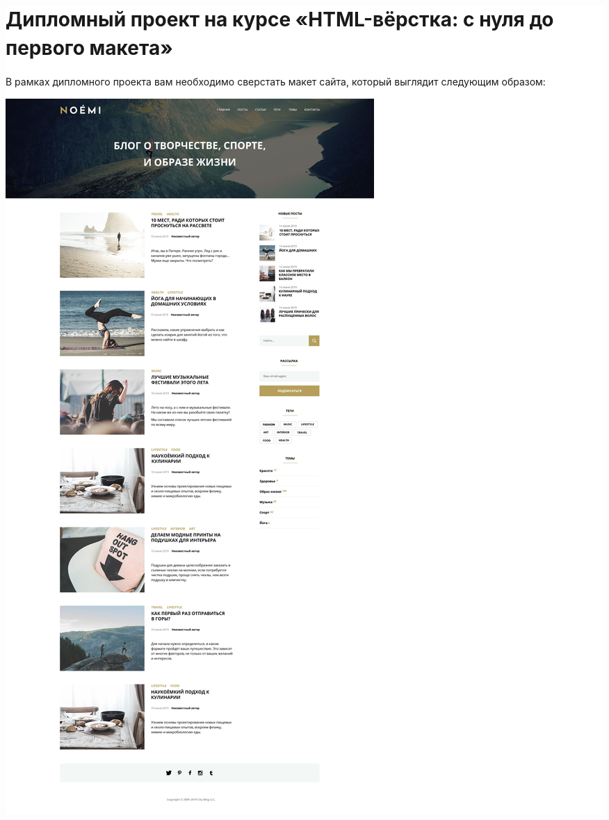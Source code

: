 # Дипломный проект на курсе «HTML-вёрстка: с нуля до первого макета»

В рамках дипломного проекта вам необходимо сверстать макет сайта, который выглядит следующим образом:
 
 ![](sources/NOEMI_Modern_ru.jpg)
